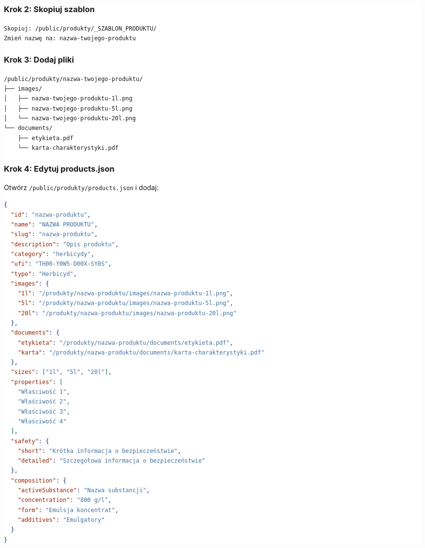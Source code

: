 ### Krok 2: Skopiuj szablon
```
Skopiuj: /public/produkty/_SZABLON_PRODUKTU/
Zmień nazwę na: nazwa-twojego-produktu
```

### Krok 3: Dodaj pliki
```
/public/produkty/nazwa-twojego-produktu/
├── images/
│   ├── nazwa-twojego-produktu-1l.png
│   ├── nazwa-twojego-produktu-5l.png
│   └── nazwa-twojego-produktu-20l.png
└── documents/
    ├── etykieta.pdf
    └── karta-charakterystyki.pdf
```

### Krok 4: Edytuj products.json
Otwórz `/public/produkty/products.json` i dodaj:

```json
{
  "id": "nazwa-produktu",
  "name": "NAZWA PRODUKTU",
  "slug": "nazwa-produktu",
  "description": "Opis produktu",
  "category": "herbicydy",
  "ufi": "TH00-Y0W5-D00X-SY0S",
  "type": "Herbicyd",
  "images": {
    "1l": "/produkty/nazwa-produktu/images/nazwa-produktu-1l.png",
    "5l": "/produkty/nazwa-produktu/images/nazwa-produktu-5l.png",
    "20l": "/produkty/nazwa-produktu/images/nazwa-produktu-20l.png"
  },
  "documents": {
    "etykieta": "/produkty/nazwa-produktu/documents/etykieta.pdf",
    "karta": "/produkty/nazwa-produktu/documents/karta-charakterystyki.pdf"
  },
  "sizes": ["1l", "5l", "20l"],
  "properties": [
    "Właściwość 1",
    "Właściwość 2",
    "Właściwość 3",
    "Właściwość 4"
  ],
  "safety": {
    "short": "Krótka informacja o bezpieczeństwie",
    "detailed": "Szczegółowa informacja o bezpieczeństwie"
  },
  "composition": {
    "activeSubstance": "Nazwa substancji",
    "concentration": "800 g/l",
    "form": "Emulsja koncentrat",
    "additives": "Emulgatory"
  }
}
```
